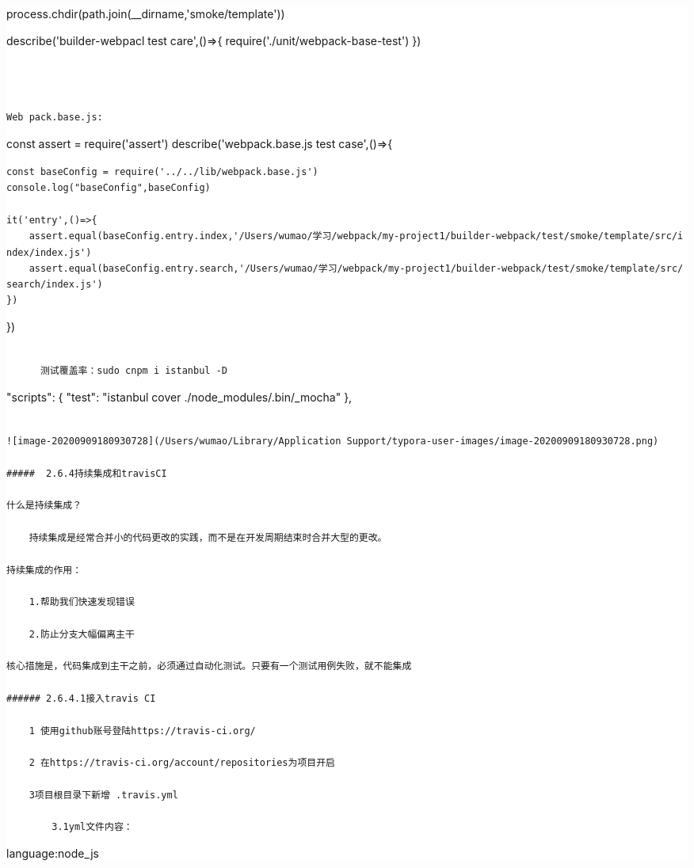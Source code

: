 process.chdir(path.join(__dirname,'smoke/template'))


describe('builder-webpacl test care',()=>{
     require('./unit/webpack-base-test')
})
```



Web pack.base.js:

```
const assert = require('assert')
describe('webpack.base.js test case',()=>{

    const baseConfig = require('../../lib/webpack.base.js')
    console.log("baseConfig",baseConfig)

    it('entry',()=>{
        assert.equal(baseConfig.entry.index,'/Users/wumao/学习/webpack/my-project1/builder-webpack/test/smoke/template/src/index/index.js')
        assert.equal(baseConfig.entry.search,'/Users/wumao/学习/webpack/my-project1/builder-webpack/test/smoke/template/src/search/index.js')
    })
})
```

      测试覆盖率：sudo cnpm i istanbul -D

```
"scripts": {
  "test": "istanbul cover ./node_modules/.bin/_mocha"
},
```

![image-20200909180930728](/Users/wumao/Library/Application Support/typora-user-images/image-20200909180930728.png)

#####  2.6.4持续集成和travisCI

什么是持续集成？

	持续集成是经常合并小的代码更改的实践，而不是在开发周期结束时合并大型的更改。

持续集成的作用：

	1.帮助我们快速发现错误
	
	2.防止分支大幅偏离主干

核心措施是，代码集成到主干之前，必须通过自动化测试。只要有一个测试用例失败，就不能集成

###### 2.6.4.1接入travis CI

	1 使用github账号登陆https://travis-ci.org/ 
	
	2 在https://travis-ci.org/account/repositories为项目开启
	
	3项目根目录下新增 .travis.yml
	
		3.1yml文件内容：

```
language:node_js

